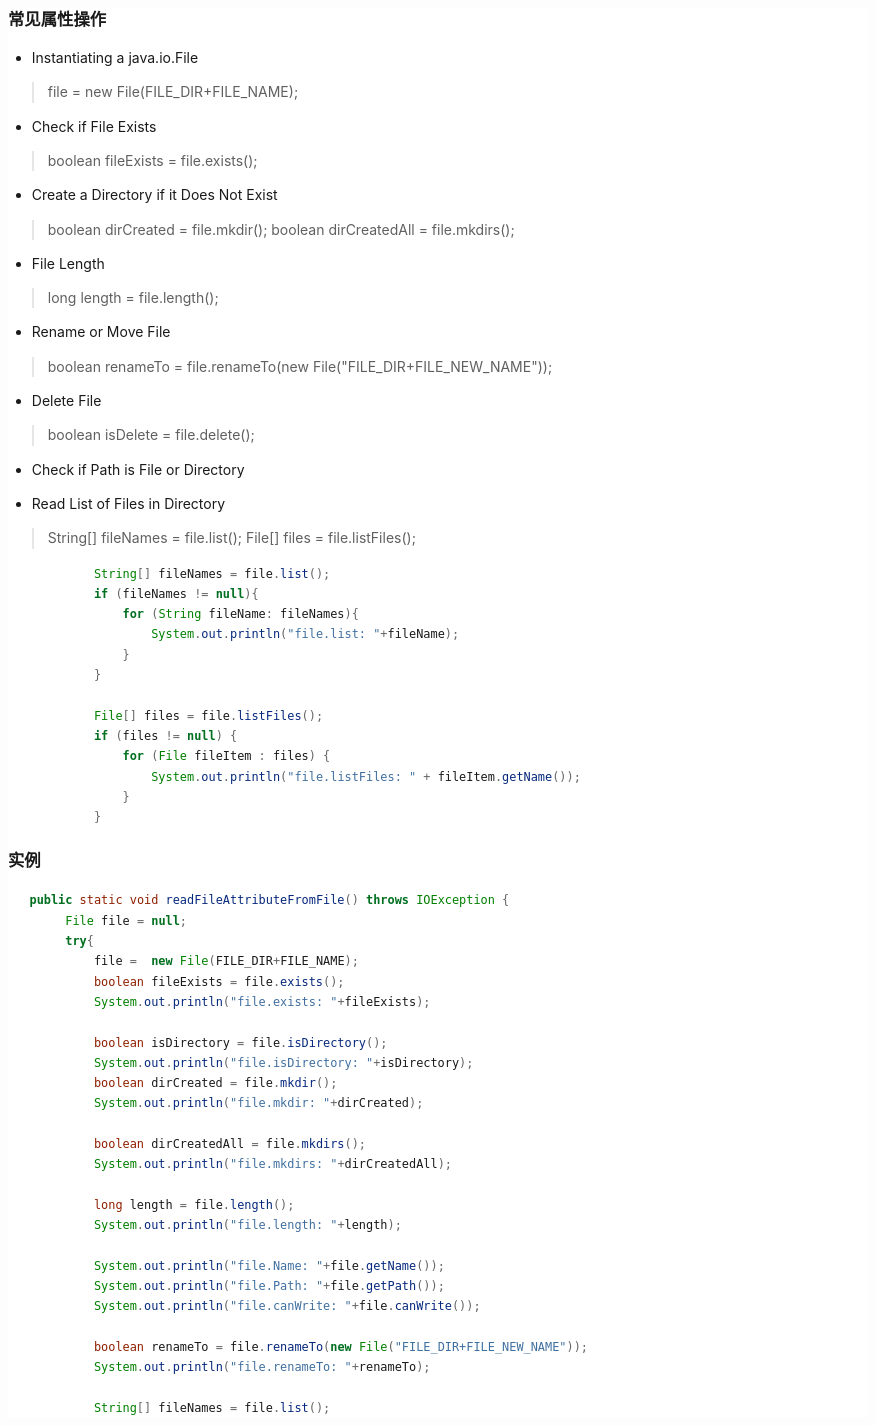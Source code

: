 ### 常见属性操作

* Instantiating a java.io.File
> file =  new File(FILE_DIR+FILE_NAME);
* Check if File Exists
> boolean fileExists = file.exists();
* Create a Directory if it Does Not Exist
> boolean dirCreated = file.mkdir();
> boolean dirCreatedAll = file.mkdirs();
* File Length
> long length = file.length();
* Rename or Move File
> boolean renameTo = file.renameTo(new File("FILE_DIR+FILE_NEW_NAME"));
* Delete File
> boolean isDelete = file.delete();
* Check if Path is File or Directory

* Read List of Files in Directory
>String[] fileNames = file.list();
>File[] files = file.listFiles();

```java
            String[] fileNames = file.list();
            if (fileNames != null){
                for (String fileName: fileNames){
                    System.out.println("file.list: "+fileName);
                }
            }

            File[] files = file.listFiles();
            if (files != null) {
                for (File fileItem : files) {
                    System.out.println("file.listFiles: " + fileItem.getName());
                }
            }
```

### 实例
```java
   public static void readFileAttributeFromFile() throws IOException {
        File file = null;
        try{
            file =  new File(FILE_DIR+FILE_NAME);
            boolean fileExists = file.exists();
            System.out.println("file.exists: "+fileExists);

            boolean isDirectory = file.isDirectory();
            System.out.println("file.isDirectory: "+isDirectory);
            boolean dirCreated = file.mkdir();
            System.out.println("file.mkdir: "+dirCreated);

            boolean dirCreatedAll = file.mkdirs();
            System.out.println("file.mkdirs: "+dirCreatedAll);

            long length = file.length();
            System.out.println("file.length: "+length);

            System.out.println("file.Name: "+file.getName());
            System.out.println("file.Path: "+file.getPath());
            System.out.println("file.canWrite: "+file.canWrite());

            boolean renameTo = file.renameTo(new File("FILE_DIR+FILE_NEW_NAME"));
            System.out.println("file.renameTo: "+renameTo);

            String[] fileNames = file.list();
```